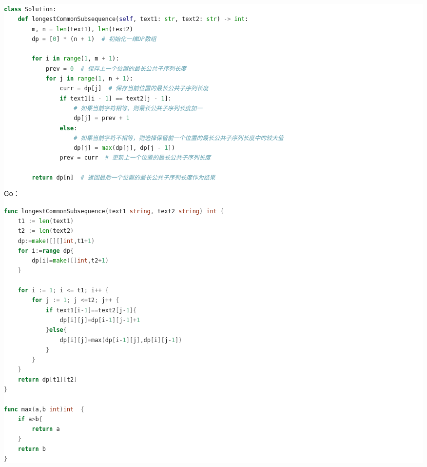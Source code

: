```python
class Solution:
    def longestCommonSubsequence(self, text1: str, text2: str) -> int:
        m, n = len(text1), len(text2)
        dp = [0] * (n + 1)  # 初始化一维DP数组
        
        for i in range(1, m + 1):
            prev = 0  # 保存上一个位置的最长公共子序列长度
            for j in range(1, n + 1):
                curr = dp[j]  # 保存当前位置的最长公共子序列长度
                if text1[i - 1] == text2[j - 1]:
                    # 如果当前字符相等，则最长公共子序列长度加一
                    dp[j] = prev + 1
                else:
                    # 如果当前字符不相等，则选择保留前一个位置的最长公共子序列长度中的较大值
                    dp[j] = max(dp[j], dp[j - 1])
                prev = curr  # 更新上一个位置的最长公共子序列长度
        
        return dp[n]  # 返回最后一个位置的最长公共子序列长度作为结果

```

Go：
```Go
func longestCommonSubsequence(text1 string, text2 string) int {
	t1 := len(text1)
	t2 := len(text2)
	dp:=make([][]int,t1+1)
	for i:=range dp{
		dp[i]=make([]int,t2+1)
	}

	for i := 1; i <= t1; i++ {
		for j := 1; j <=t2; j++ {
			if text1[i-1]==text2[j-1]{
				dp[i][j]=dp[i-1][j-1]+1
			}else{
				dp[i][j]=max(dp[i-1][j],dp[i][j-1])
			}
		}
	}
	return dp[t1][t2]
}

func max(a,b int)int  {
	if a>b{
		return a
	}
	return b
}

```
